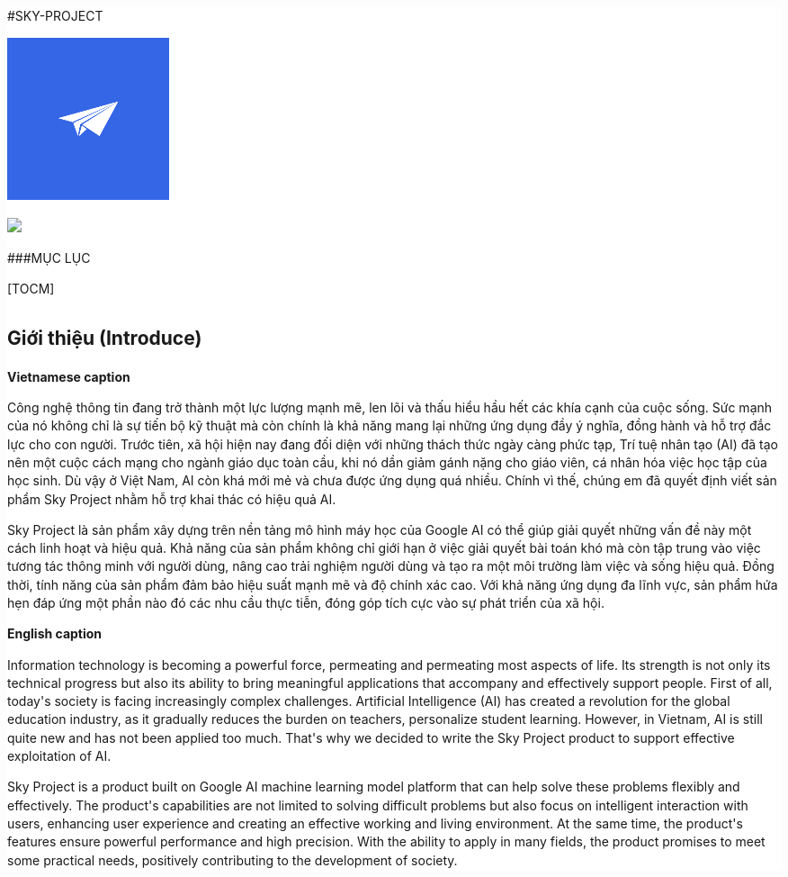 #SKY-PROJECT

![](https://github.com/iotran207/Sky-project/blob/master/assets/Safeimagekit-resized-img.png?raw=true)

![](https://api.visitorbadge.io/api/VisitorHit?user=iotran207f&repo=Sky-project)

###MỤC  LỤC

[TOCM]
## Giới thiệu (Introduce)

**Vietnamese caption**

Công nghệ thông tin đang trở thành một lực lượng mạnh mẽ, len lõi và thấu hiểu hầu hết các khía cạnh của cuộc sống. Sức mạnh của nó không chỉ là sự tiến bộ kỹ thuật mà còn chính là khả năng mang lại những ứng dụng đầy ý nghĩa, đồng hành và hỗ trợ đắc lực cho con người. Trước tiên, xã hội hiện nay đang đối diện với những thách thức ngày càng phức tạp, Trí tuệ nhân tạo (AI) đã tạo nên một cuộc cách mạng cho ngành giáo dục toàn cầu, khi nó dần giảm gánh nặng cho giáo viên, cá nhân hóa việc học tập của học sinh. Dù vậy ở Việt Nam, AI còn khá mới mẻ và chưa được ứng dụng quá nhiều. Chính vì thế, chúng em đã quyết định viết sản phẩm Sky Project nhằm hỗ trợ khai thác có hiệu quả AI.

Sky Project là sản phẩm xây dựng trên nền tảng mô hình máy học của Google AI có thể giúp giải quyết những vấn đề này một cách linh hoạt và hiệu quả. Khả năng của sản phẩm không chỉ giới hạn ở việc giải quyết bài toán khó mà còn tập trung vào việc tương tác thông minh với người dùng, nâng cao trải nghiệm người dùng và tạo ra một môi trường làm việc và sống hiệu quả. Đồng thời, tính năng của sản phẩm đảm bảo hiệu suất mạnh mẽ và độ chính xác cao. Với khả năng ứng dụng đa lĩnh vực, sản phẩm hứa hẹn đáp ứng một phần nào đó các nhu cầu thực tiễn, đóng góp tích cực vào sự phát triển của xã hội. 

**English caption**

Information technology is becoming a powerful force, permeating and permeating most aspects of life. Its strength is not only its technical progress but also its ability to bring meaningful applications that accompany and effectively support people. First of all, today's society is facing increasingly complex challenges. Artificial Intelligence (AI) has created a revolution for the global education industry, as it gradually reduces the burden on teachers, personalize student learning. However, in Vietnam, AI is still quite new and has not been applied too much. That's why we decided to write the Sky Project product to support effective exploitation of AI.

Sky Project is a product built on Google AI machine learning model platform that can help solve these problems flexibly and effectively. The product's capabilities are not limited to solving difficult problems but also focus on intelligent interaction with users, enhancing user experience and creating an effective working and living environment. At the same time, the product's features ensure powerful performance and high precision. With the ability to apply in many fields, the product promises to meet some practical needs, positively contributing to the development of society.


[id/name]: http://link-url/